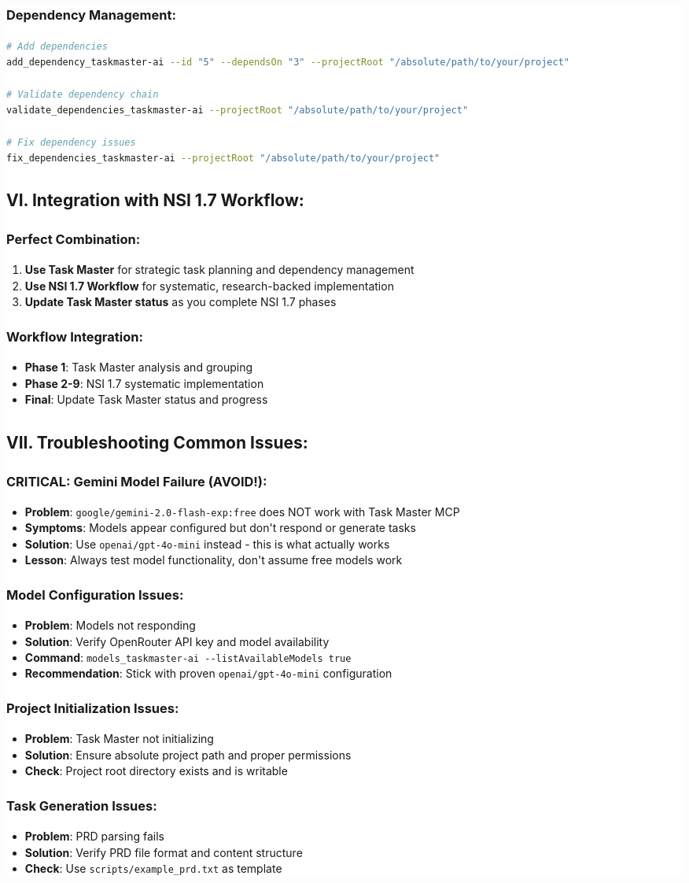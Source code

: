 ### **Dependency Management:**
```bash
# Add dependencies
add_dependency_taskmaster-ai --id "5" --dependsOn "3" --projectRoot "/absolute/path/to/your/project"

# Validate dependency chain
validate_dependencies_taskmaster-ai --projectRoot "/absolute/path/to/your/project"

# Fix dependency issues
fix_dependencies_taskmaster-ai --projectRoot "/absolute/path/to/your/project"
```

## **VI. Integration with NSI 1.7 Workflow:**

### **Perfect Combination:**
1. **Use Task Master** for strategic task planning and dependency management
2. **Use NSI 1.7 Workflow** for systematic, research-backed implementation
3. **Update Task Master status** as you complete NSI 1.7 phases

### **Workflow Integration:**
- **Phase 1**: Task Master analysis and grouping
- **Phase 2-9**: NSI 1.7 systematic implementation
- **Final**: Update Task Master status and progress

## **VII. Troubleshooting Common Issues:**

### **CRITICAL: Gemini Model Failure (AVOID!):**
- **Problem**: `google/gemini-2.0-flash-exp:free` does NOT work with Task Master MCP
- **Symptoms**: Models appear configured but don't respond or generate tasks
- **Solution**: Use `openai/gpt-4o-mini` instead - this is what actually works
- **Lesson**: Always test model functionality, don't assume free models work

### **Model Configuration Issues:**
- **Problem**: Models not responding
- **Solution**: Verify OpenRouter API key and model availability
- **Command**: `models_taskmaster-ai --listAvailableModels true`
- **Recommendation**: Stick with proven `openai/gpt-4o-mini` configuration

### **Project Initialization Issues:**
- **Problem**: Task Master not initializing
- **Solution**: Ensure absolute project path and proper permissions
- **Check**: Project root directory exists and is writable

### **Task Generation Issues:**
- **Problem**: PRD parsing fails
- **Solution**: Verify PRD file format and content structure
- **Check**: Use `scripts/example_prd.txt` as template
